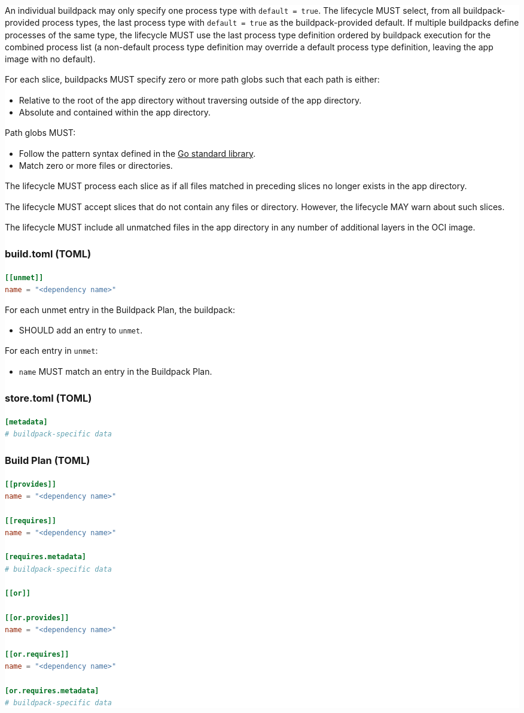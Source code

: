An individual buildpack may only specify one process type with `default = true`. The lifecycle MUST select, from all buildpack-provided process types, the last process type with `default = true` as the buildpack-provided default. If multiple buildpacks define processes of the same type, the lifecycle MUST use the last process type definition ordered by buildpack execution for the combined process list (a non-default process type definition may override a default process type definition, leaving the app image with no default).

For each slice, buildpacks MUST specify zero or more path globs such that each path is either:

- Relative to the root of the app directory without traversing outside of the app directory.
- Absolute and contained within the app directory.

Path globs MUST:

- Follow the pattern syntax defined in the [Go standard library](https://golang.org/pkg/path/filepath/#Match).
- Match zero or more files or directories.

The lifecycle MUST process each slice as if all files matched in preceding slices no longer exists in the app directory.

The lifecycle MUST accept slices that do not contain any files or directory. However, the lifecycle MAY warn about such slices.

The lifecycle MUST include all unmatched files in the app directory in any number of additional layers in the OCI image.

### build.toml (TOML)

```toml
[[unmet]]
name = "<dependency name>"
```

For each unmet entry in the Buildpack Plan, the buildpack:
- SHOULD add an entry to `unmet`.

For each entry in `unmet`:
- `name` MUST match an entry in the Buildpack Plan.

### store.toml (TOML)

```toml
[metadata]
# buildpack-specific data
```

### Build Plan (TOML)

```toml
[[provides]]
name = "<dependency name>"

[[requires]]
name = "<dependency name>"

[requires.metadata]
# buildpack-specific data

[[or]]

[[or.provides]]
name = "<dependency name>"

[[or.requires]]
name = "<dependency name>"

[or.requires.metadata]
# buildpack-specific data
```
